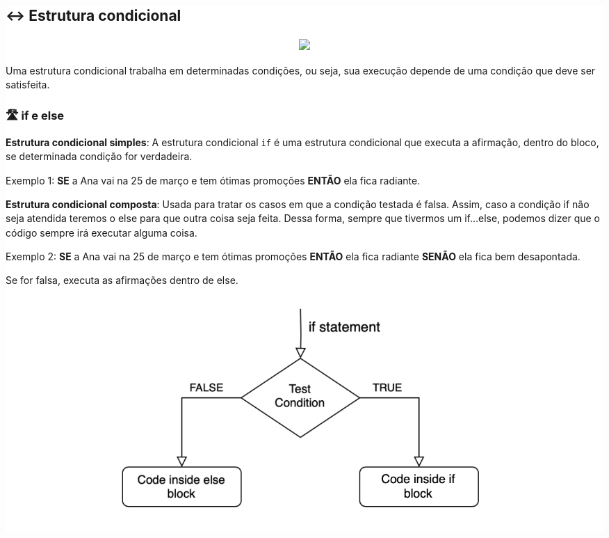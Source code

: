 ## ↔️ Estrutura condicional
<p align="center">
  <img width="500" src="https://user-images.githubusercontent.com/7760933/218580978-63770ace-c9e5-4ed4-94d0-a24bc5e9f5e1.png">
</p>

Uma estrutura condicional trabalha em determinadas condições, ou seja, sua execução depende de uma condição que deve ser satisfeita.

### 🛣 if e else  


  <b>Estrutura condicional simples</b>: A estrutura condicional `if` é uma estrutura condicional que executa a afirmação, dentro do bloco, se determinada condição for verdadeira. 

  Exemplo 1: <b>SE</b> a Ana vai na 25 de março e tem ótimas promoções **ENTÃO** ela fica radiante.
  
  <b>Estrutura condicional composta</b>: Usada para tratar os casos em que a condição testada é falsa. Assim, caso a condição if não seja atendida teremos o else para que outra coisa seja feita. Dessa forma, sempre que tivermos um if…else, podemos dizer que o código sempre irá executar alguma coisa.

  Exemplo 2: <b>SE</b> a Ana vai na 25 de março e tem ótimas promoções  **ENTÃO** ela fica radiante **SENÃO** ela fica bem desapontada.
  
Se for falsa, executa as afirmações dentro de else.

<p align="center">
  <img width="600" src="../img/if-else.png">
</p> 
